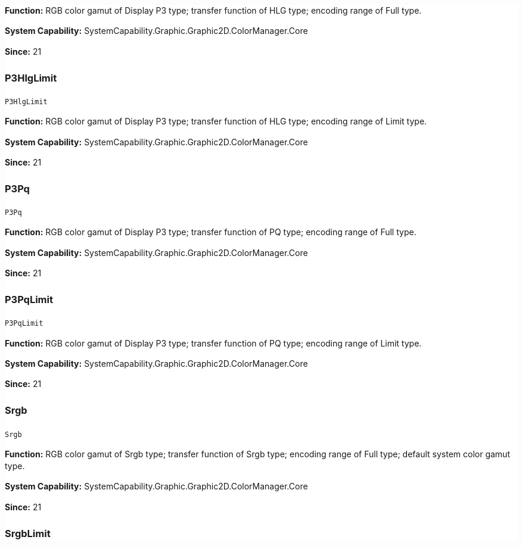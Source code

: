 **Function:** RGB color gamut of Display P3 type; transfer function of HLG type; encoding range of Full type.

**System Capability:** SystemCapability.Graphic.Graphic2D.ColorManager.Core

**Since:** 21

### P3HlgLimit

```cangjie
P3HlgLimit
```

**Function:** RGB color gamut of Display P3 type; transfer function of HLG type; encoding range of Limit type.

**System Capability:** SystemCapability.Graphic.Graphic2D.ColorManager.Core

**Since:** 21

### P3Pq

```cangjie
P3Pq
```

**Function:** RGB color gamut of Display P3 type; transfer function of PQ type; encoding range of Full type.

**System Capability:** SystemCapability.Graphic.Graphic2D.ColorManager.Core

**Since:** 21

### P3PqLimit

```cangjie
P3PqLimit
```

**Function:** RGB color gamut of Display P3 type; transfer function of PQ type; encoding range of Limit type.

**System Capability:** SystemCapability.Graphic.Graphic2D.ColorManager.Core

**Since:** 21

### Srgb

```cangjie
Srgb
```

**Function:** RGB color gamut of Srgb type; transfer function of Srgb type; encoding range of Full type; default system color gamut type.

**System Capability:** SystemCapability.Graphic.Graphic2D.ColorManager.Core

**Since:** 21

### SrgbLimit
